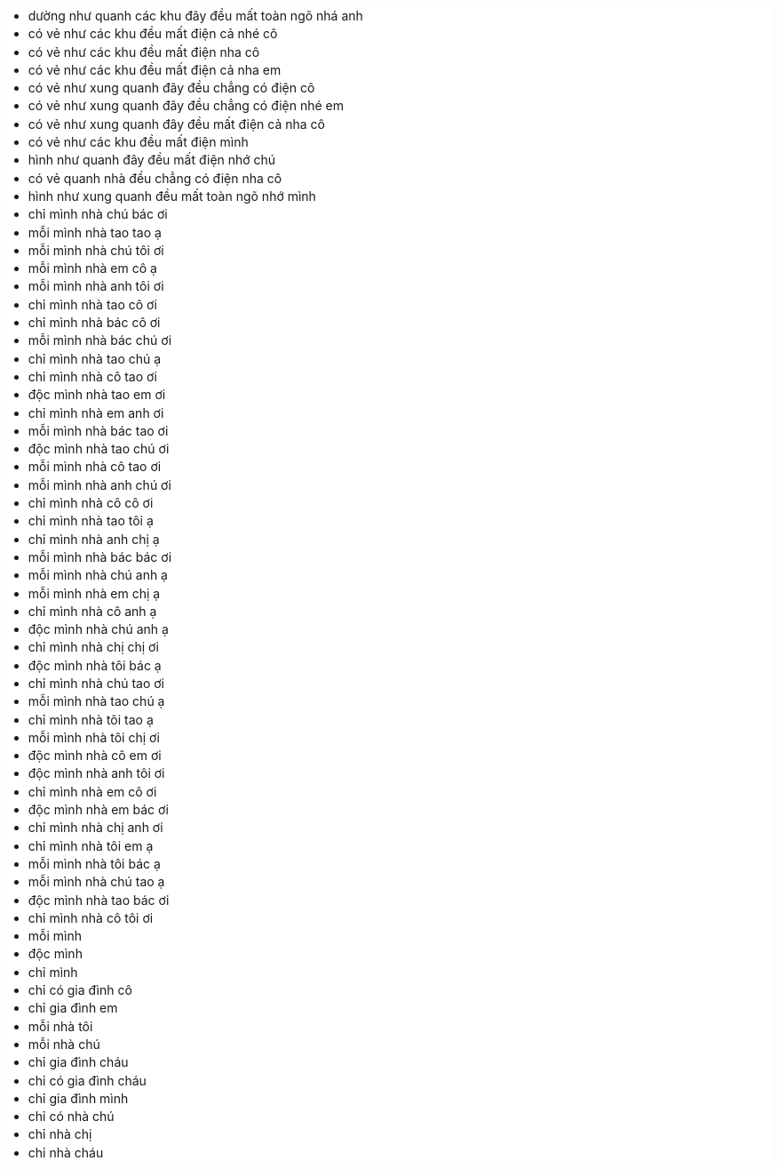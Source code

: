 - dường như quanh các khu đây đều mất toàn ngõ nhá anh
- có vẻ như các khu đều mất điện cả nhé cô
- có vẻ như các khu đều mất điện nha cô
- có vẻ như các khu đều mất điện cả nha em
- có vẻ như xung quanh đây đều chẳng có điện cô
- có vẻ như xung quanh đây đều chẳng có điện nhé em
- có vẻ như xung quanh đây đều mất điện cả nha cô
- có vẻ như các khu đều mất điện mình
- hình như quanh đây đều mất điện nhớ chú
- có vẻ quanh nhà đều chẳng có điện nha cô
- hình như xung quanh đều mất toàn ngõ nhớ mình
- chỉ mình nhà chú bác ơi
- mỗi mình nhà tao tao ạ
- mỗi mình nhà chú tôi ơi
- mỗi mình nhà em cô ạ
- mỗi mình nhà anh tôi ơi
- chỉ mình nhà tao cô ơi
- chỉ mình nhà bác cô ơi
- mỗi mình nhà bác chú ơi
- chỉ mình nhà tao chú ạ
- chỉ mình nhà cô tao ơi
- độc mình nhà tao em ơi
- chỉ mình nhà em anh ơi
- mỗi mình nhà bác tao ơi
- độc mình nhà tao chú ơi
- mỗi mình nhà cô tao ơi
- mỗi mình nhà anh chú ơi
- chỉ mình nhà cô cô ơi
- chỉ mình nhà tao tôi ạ
- chỉ mình nhà anh chị ạ
- mỗi mình nhà bác bác ơi
- mỗi mình nhà chú anh ạ
- mỗi mình nhà em chị ạ
- chỉ mình nhà cô anh ạ
- độc mình nhà chú anh ạ
- chỉ mình nhà chị chị ơi
- độc mình nhà tôi bác ạ
- chỉ mình nhà chú tao ơi
- mỗi mình nhà tao chú ạ
- chỉ mình nhà tôi tao ạ
- mỗi mình nhà tôi chị ơi
- độc mình nhà cô em ơi
- độc mình nhà anh tôi ơi
- chỉ mình nhà em cô ơi
- độc mình nhà em bác ơi
- chỉ mình nhà chị anh ơi
- chỉ mình nhà tôi em ạ
- mỗi mình nhà tôi bác ạ
- mỗi mình nhà chú tao ạ
- độc mình nhà tao bác ơi
- chỉ mình nhà cô tôi ơi
- mỗi mình
- độc mình
- chỉ mình
- chỉ có gia đình cô
- chỉ gia đình em
- mỗi nhà tôi
- mỗi nhà chú
- chỉ gia đình cháu
- chỉ có gia đình cháu
- chỉ gia đình mình
- chỉ có nhà chú
- chỉ nhà chị
- chỉ nhà cháu